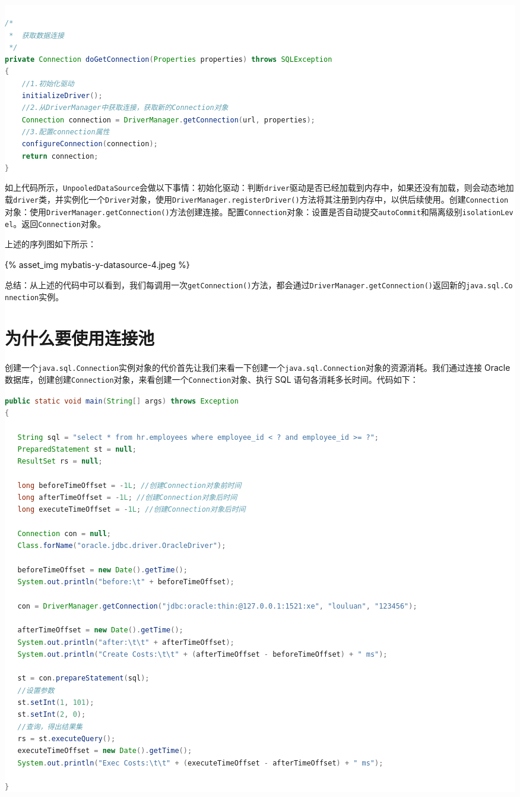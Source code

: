 ```java
  
/* 
 *  获取数据连接 
 */  
private Connection doGetConnection(Properties properties) throws SQLException  
{  
    //1.初始化驱动  
    initializeDriver();  
    //2.从DriverManager中获取连接，获取新的Connection对象  
    Connection connection = DriverManager.getConnection(url, properties);  
    //3.配置connection属性  
    configureConnection(connection);  
    return connection;  
}
```
如上代码所示，`UnpooledDataSource`会做以下事情：初始化驱动：判断`driver`驱动是否已经加载到内存中，如果还没有加载，则会动态地加载`driver`类，并实例化一个`Driver`对象，使用`DriverManager.registerDriver()`方法将其注册到内存中，以供后续使用。创建`Connection`对象：使用`DriverManager.getConnection()`方法创建连接。配置`Connection`对象：设置是否自动提交`autoCommit`和隔离级别`isolationLevel`。返回`Connection`对象。

上述的序列图如下所示：

{% asset_img mybatis-y-datasource-4.jpeg %}

总结：从上述的代码中可以看到，我们每调用一次`getConnection()`方法，都会通过`DriverManager.getConnection()`返回新的`java.sql.Connection`实例。
# 为什么要使用连接池
创建一个`java.sql.Connection`实例对象的代价首先让我们来看一下创建一个`java.sql.Connection`对象的资源消耗。我们通过连接 Oracle 数据库，创建创建`Connection`对象，来看创建一个`Connection`对象、执行 SQL 语句各消耗多长时间。代码如下：
```java
public static void main(String[] args) throws Exception  
{  
 
   String sql = "select * from hr.employees where employee_id < ? and employee_id >= ?";  
   PreparedStatement st = null;  
   ResultSet rs = null;  
 
   long beforeTimeOffset = -1L; //创建Connection对象前时间  
   long afterTimeOffset = -1L; //创建Connection对象后时间  
   long executeTimeOffset = -1L; //创建Connection对象后时间  
 
   Connection con = null;  
   Class.forName("oracle.jdbc.driver.OracleDriver");  
 
   beforeTimeOffset = new Date().getTime();  
   System.out.println("before:\t" + beforeTimeOffset);  
 
   con = DriverManager.getConnection("jdbc:oracle:thin:@127.0.0.1:1521:xe", "louluan", "123456");  
 
   afterTimeOffset = new Date().getTime();  
   System.out.println("after:\t\t" + afterTimeOffset);  
   System.out.println("Create Costs:\t\t" + (afterTimeOffset - beforeTimeOffset) + " ms");  
 
   st = con.prepareStatement(sql);  
   //设置参数  
   st.setInt(1, 101);  
   st.setInt(2, 0);  
   //查询，得出结果集  
   rs = st.executeQuery();  
   executeTimeOffset = new Date().getTime();  
   System.out.println("Exec Costs:\t\t" + (executeTimeOffset - afterTimeOffset) + " ms");  
 
} 
```